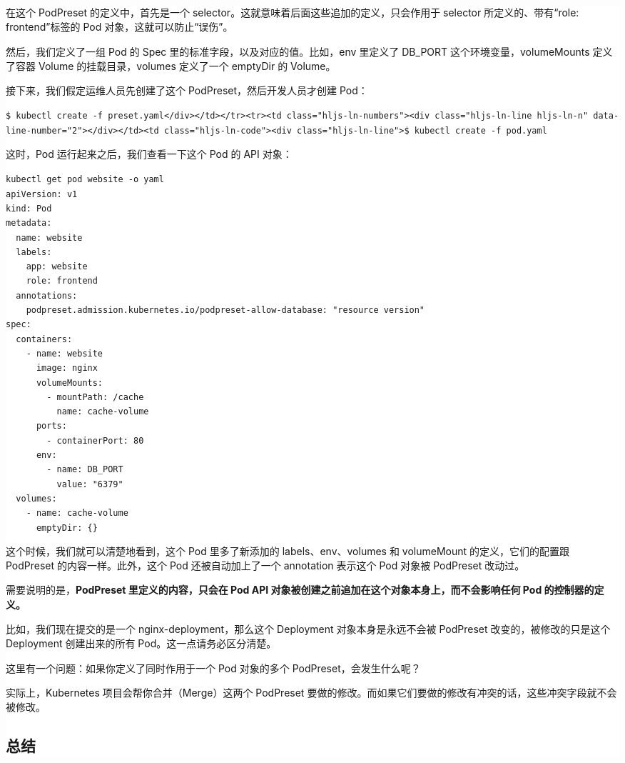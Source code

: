 在这个 PodPreset 的定义中，首先是一个 selector。这就意味着后面这些追加的定义，只会作用于 selector 所定义的、带有“role: frontend”标签的 Pod 对象，这就可以防止“误伤”。

然后，我们定义了一组 Pod 的 Spec 里的标准字段，以及对应的值。比如，env 里定义了 DB_PORT 这个环境变量，volumeMounts 定义了容器 Volume 的挂载目录，volumes 定义了一个 emptyDir 的 Volume。

接下来，我们假定运维人员先创建了这个 PodPreset，然后开发人员才创建 Pod：

```
$ kubectl create -f preset.yaml</div></td></tr><tr><td class="hljs-ln-numbers"><div class="hljs-ln-line hljs-ln-n" data-line-number="2"></div></td><td class="hljs-ln-code"><div class="hljs-ln-line">$ kubectl create -f pod.yaml
```

这时，Pod 运行起来之后，我们查看一下这个 Pod 的 API 对象：

```shell
kubectl get pod website -o yaml
apiVersion: v1
kind: Pod
metadata:
  name: website
  labels:
    app: website
    role: frontend
  annotations:
    podpreset.admission.kubernetes.io/podpreset-allow-database: "resource version"
spec:
  containers:
    - name: website
      image: nginx
      volumeMounts:
        - mountPath: /cache
          name: cache-volume
      ports:
        - containerPort: 80
      env:
        - name: DB_PORT
          value: "6379"
  volumes:
    - name: cache-volume
      emptyDir: {}
```

这个时候，我们就可以清楚地看到，这个 Pod 里多了新添加的 labels、env、volumes 和 volumeMount 的定义，它们的配置跟 PodPreset 的内容一样。此外，这个 Pod 还被自动加上了一个 annotation 表示这个 Pod 对象被 PodPreset 改动过。

需要说明的是，**PodPreset 里定义的内容，只会在 Pod API 对象被创建之前追加在这个对象本身上，而不会影响任何 Pod 的控制器的定义。**

比如，我们现在提交的是一个 nginx-deployment，那么这个 Deployment 对象本身是永远不会被 PodPreset 改变的，被修改的只是这个 Deployment 创建出来的所有 Pod。这一点请务必区分清楚。

这里有一个问题：如果你定义了同时作用于一个 Pod 对象的多个 PodPreset，会发生什么呢？

实际上，Kubernetes 项目会帮你合并（Merge）这两个 PodPreset 要做的修改。而如果它们要做的修改有冲突的话，这些冲突字段就不会被修改。

## 总结
